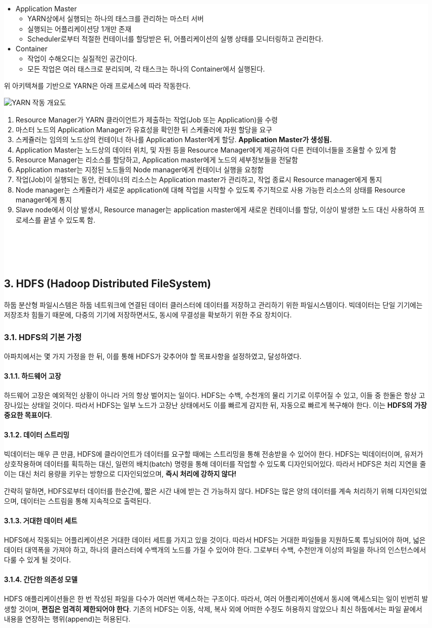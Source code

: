 * Application Master
    * YARN상에서 실행되는 하나의 태스크를 관리하는 마스터 서버
    * 실행되는 어플리케이션당 1개만 존재
    * Scheduler로부터 적절한 컨테이너를 할당받은 뒤, 어플리케이션의 실행 상태를 모니터링하고 관리한다.
* Container
    * 작업이 수해오디는 실질적인 공간이다.
    * 모든 작업은 여러 태스크로 분리되며, 각 태스크는 하나의 Container에서 실행된다.

위 아키텍쳐를 기반으로 YARN은 아래 프로세스에 따라 작동한다.

![YARN 작동 개요도](https://s3-ap-northeast-2.amazonaws.com/opentutorials-user-file/module/2926/6738.png)

1. Resource Manager가 YARN 클라이언트가 제출하는 작업(Job 또는 Application)을 수령
2. 마스터 노드의 Application Manager가 유효성을 확인한 뒤 스케쥴러에 자원 할당을 요구
3. 스케쥴러는 임의의 노드상의 컨테이너 하나를 Application Master에게 할당. **Application Master가 생성됨.**
4. Application Master는 노드상의 데이터 위치, 및 자원 등을 Resource Manager에게 제공하여 다른 컨테이너들을 조율할 수 있게 함
5. Resource Manager는 리소스를 할당하고, Application master에게 노드의 세부정보들을 전달함
6. Application master는 지정된 노드들의 Node manager에게 컨테이너 실행을 요청함
7. 작업(Job)이 실행되는 동안, 컨테이너의 리소스는 Application master가 관리하고, 작업 종료시 Resource manager에게 통지
8. Node manager는 스케쥴러가 새로운 application에 대해 작업을 시작할 수 있도록 주기적으로 사용 가능한 리소스의 상태를 Resource manager에게 통지
9. Slave node에서 이상 발생시, Resource manager는 application master에게 새로운 컨테이너를 할당, 이상이 발생한 노드 대신 사용하여 프로세스를 끝낼 수 있도록 함.
<br>
<br>
<br>

##  3. <a name='HDFSHadoopDistributedFileSystem'></a>HDFS (Hadoop Distributed FileSystem)
하둡 분산형 파일시스템은 하둡 네트워크에 연결된 데이터 클러스터에 데이터를 저장하고 관리하기 위한 파일시스템이다. 빅데이터는 단일 기기에는 저장조차 힘들기 때문에, 다중의 기기에 저장하면서도, 동시에 무결성을 확보하기 위한 주요 장치이다.

###  3.1. <a name='HDFS'></a>**HDFS의 기본 가정**
아파치에서는 몇 가지 가정을 한 뒤, 이를 통해 HDFS가 갖추어야 할 목표사항을 설정하였고, 달성하였다.

####  3.1.1. <a name='-1'></a>**하드웨어 고장**
하드웨어 고장은 예외적인 상황이 아니라 거의 항상 벌어지는 일이다. HDFS는 수백, 수천개의 물리 기기로 이루어질 수 있고, 이들 중 한둘은 항상 고장나있는 상태일 것이다. 따라서 HDFS는 일부 노드가 고장난 상태에서도 이를 빠르게 감지한 뒤, 자동으로 빠르게 복구해야 한다. 이는 **HDFS의 가장 중요한 목표이다**.

####  3.1.2. <a name='-1'></a>**데이터 스트리밍**
빅데이터는 매우 큰 만큼, HDFS에 클라이언트가 데이터를 요구할 때에는 스트리밍을 통해 전송받을 수 있어야 한다. HDFS는 빅데이터이며, 유저가 상호작용하며 데이터를 획득하는 대신, 일련의 배치(batch) 명령을 통해 데이터를 작업할 수 있도록 디자인되어있다. 따라서 HDFS은 처리 지연을 줄이는 대신 처리 용량을 키우는 방향으로 디자인되었으며, **즉시 처리에 강하지 않다!**

간략히 말하면, HDFS로부터 데이터를 한순간에, 짧은 시간 내에 받는 건 가능하지 않다. HDFS는 많은 양의 데이터를 계속 처리하기 위해 디자인되었으며, 데이터는 스트림을 통해 지속적으로 출력된다.

####  3.1.3. <a name='-1'></a>**거대한 데이터 세트**
HDFS에서 작동되는 어플리케이션은 거대한 데이터 세트를 가지고 있을 것이다. 따라서 HDFS는 거대한 파일들을 지원하도록 튜닝되어야 하며, 넓은 데이터 대역폭을 가져야 하고, 하나의 클러스터에 수백개의 노드를 가질 수 있어야 한다. 그로부터 수백, 수천만개 이상의 파일을 하나의 인스턴스에서 다룰 수 있게 될 것이다.

####  3.1.4. <a name='-1'></a>**간단한 의존성 모델**
HDFS 애플리케이션들은 한 번 작성된 파일을 다수가 여러번 액세스하는 구조이다. 따라서, 여러 어플리케이션에서 동시에 액세스되는 일이 빈번히 발생할 것이며, **편집은 엄격히 제한되어야 한다**. 기존의 HDFS는 이동, 삭제, 복사 외에 어떠한 수정도 허용하지 않았으나 최신 하둡에서는 파일 끝에서 내용을 연장하는 행위(append)는 허용된다.
